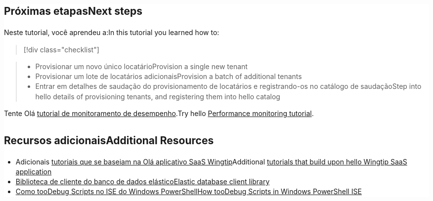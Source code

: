 

## <a name="next-steps"></a><span data-ttu-id="8567c-232">Próximas etapas</span><span class="sxs-lookup"><span data-stu-id="8567c-232">Next steps</span></span>

<span data-ttu-id="8567c-233">Neste tutorial, você aprendeu a:</span><span class="sxs-lookup"><span data-stu-id="8567c-233">In this tutorial you learned how to:</span></span>

> [!div class="checklist"]

> * <span data-ttu-id="8567c-234">Provisionar um novo único locatário</span><span class="sxs-lookup"><span data-stu-id="8567c-234">Provision a single new tenant</span></span>
> * <span data-ttu-id="8567c-235">Provisionar um lote de locatários adicionais</span><span class="sxs-lookup"><span data-stu-id="8567c-235">Provision a batch of additional tenants</span></span>
> * <span data-ttu-id="8567c-236">Entrar em detalhes de saudação do provisionamento de locatários e registrando-os no catálogo de saudação</span><span class="sxs-lookup"><span data-stu-id="8567c-236">Step into hello details of provisioning tenants, and registering them into hello catalog</span></span>

<span data-ttu-id="8567c-237">Tente Olá [tutorial de monitoramento de desempenho](sql-database-saas-tutorial-performance-monitoring.md).</span><span class="sxs-lookup"><span data-stu-id="8567c-237">Try hello [Performance monitoring tutorial](sql-database-saas-tutorial-performance-monitoring.md).</span></span>

## <a name="additional-resources"></a><span data-ttu-id="8567c-238">Recursos adicionais</span><span class="sxs-lookup"><span data-stu-id="8567c-238">Additional Resources</span></span>

* <span data-ttu-id="8567c-239">Adicionais [tutoriais que se baseiam na Olá aplicativo SaaS Wingtip](sql-database-wtp-overview.md#sql-database-wingtip-saas-tutorials)</span><span class="sxs-lookup"><span data-stu-id="8567c-239">Additional [tutorials that build upon hello Wingtip SaaS application](sql-database-wtp-overview.md#sql-database-wingtip-saas-tutorials)</span></span>
* [<span data-ttu-id="8567c-240">Biblioteca de cliente do banco de dados elástico</span><span class="sxs-lookup"><span data-stu-id="8567c-240">Elastic database client library</span></span>](https://docs.microsoft.com/azure/sql-database/sql-database-elastic-database-client-library)
* [<span data-ttu-id="8567c-241">Como tooDebug Scripts no ISE do Windows PowerShell</span><span class="sxs-lookup"><span data-stu-id="8567c-241">How tooDebug Scripts in Windows PowerShell ISE</span></span>](https://msdn.microsoft.com/powershell/scripting/core-powershell/ise/how-to-debug-scripts-in-windows-powershell-ise)
